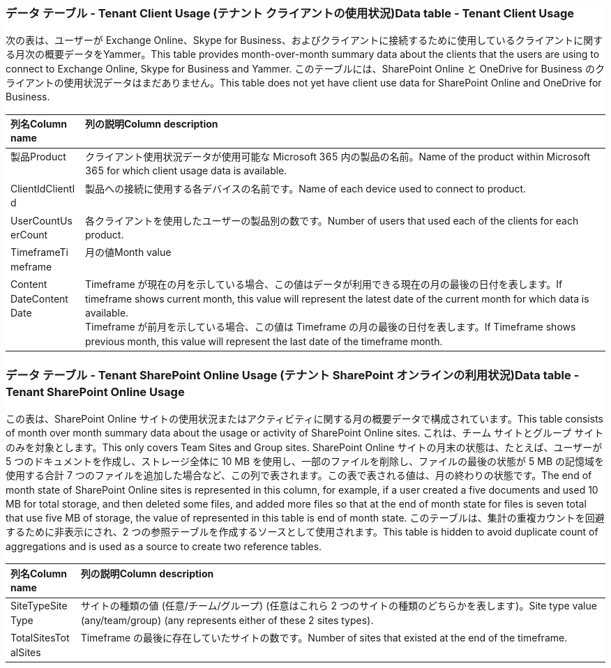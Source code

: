 ### <a name="data-table---tenant-client-usage"></a><span data-ttu-id="d5cc1-386">データ テーブル - Tenant Client Usage (テナント クライアントの使用状況)</span><span class="sxs-lookup"><span data-stu-id="d5cc1-386">Data table - Tenant Client Usage</span></span>

<span data-ttu-id="d5cc1-387">次の表は、ユーザーが Exchange Online、Skype for Business、およびクライアントに接続するために使用しているクライアントに関する月次の概要データをYammer。</span><span class="sxs-lookup"><span data-stu-id="d5cc1-387">This table provides month-over-month summary data about the clients that the users are using to connect to Exchange Online, Skype for Business and Yammer.</span></span> <span data-ttu-id="d5cc1-388">このテーブルには、SharePoint Online と OneDrive for Business のクライアントの使用状況データはまだありません。</span><span class="sxs-lookup"><span data-stu-id="d5cc1-388">This table does not yet have client use data for SharePoint Online and OneDrive for Business.</span></span>
  
|<span data-ttu-id="d5cc1-389">**列名**</span><span class="sxs-lookup"><span data-stu-id="d5cc1-389">**Column name**</span></span>|<span data-ttu-id="d5cc1-390">**列の説明**</span><span class="sxs-lookup"><span data-stu-id="d5cc1-390">**Column description**</span></span>|
|:-----|:-----|
|<span data-ttu-id="d5cc1-391">製品</span><span class="sxs-lookup"><span data-stu-id="d5cc1-391">Product</span></span>  <br/> |<span data-ttu-id="d5cc1-392">クライアント使用状況データが使用可能な Microsoft 365 内の製品の名前。</span><span class="sxs-lookup"><span data-stu-id="d5cc1-392">Name of the product within Microsoft 365 for which client usage data is available.</span></span>  <br/> |
|<span data-ttu-id="d5cc1-393">ClientId</span><span class="sxs-lookup"><span data-stu-id="d5cc1-393">ClientId</span></span>  <br/> |<span data-ttu-id="d5cc1-394">製品への接続に使用する各デバイスの名前です。</span><span class="sxs-lookup"><span data-stu-id="d5cc1-394">Name of each device used to connect to product.</span></span>  <br/> |
|<span data-ttu-id="d5cc1-395">UserCount</span><span class="sxs-lookup"><span data-stu-id="d5cc1-395">UserCount</span></span>  <br/> |<span data-ttu-id="d5cc1-396">各クライアントを使用したユーザーの製品別の数です。</span><span class="sxs-lookup"><span data-stu-id="d5cc1-396">Number of users that used each of the clients for each product.</span></span>  <br/> |
|<span data-ttu-id="d5cc1-397">Timeframe</span><span class="sxs-lookup"><span data-stu-id="d5cc1-397">Timeframe</span></span>  <br/> |<span data-ttu-id="d5cc1-398">月の値</span><span class="sxs-lookup"><span data-stu-id="d5cc1-398">Month value</span></span>  <br/> |
|<span data-ttu-id="d5cc1-399">Content Date</span><span class="sxs-lookup"><span data-stu-id="d5cc1-399">Content Date</span></span>  <br/> |<span data-ttu-id="d5cc1-400">Timeframe が現在の月を示している場合、この値はデータが利用できる現在の月の最後の日付を表します。</span><span class="sxs-lookup"><span data-stu-id="d5cc1-400">If timeframe shows current month, this value will represent the latest date of the current month for which data is available.</span></span>  <br/> <span data-ttu-id="d5cc1-401">Timeframe が前月を示している場合、この値は Timeframe の月の最後の日付を表します。</span><span class="sxs-lookup"><span data-stu-id="d5cc1-401">If Timeframe shows previous month, this value will represent the last date of the timeframe month.</span></span>  <br/> |
   
### <a name="data-table---tenant-sharepoint-online-usage"></a><span data-ttu-id="d5cc1-402">データ テーブル - Tenant SharePoint Online Usage (テナント SharePoint オンラインの利用状況)</span><span class="sxs-lookup"><span data-stu-id="d5cc1-402">Data table - Tenant SharePoint Online Usage</span></span>

<span data-ttu-id="d5cc1-403">この表は、SharePoint Online サイトの使用状況またはアクティビティに関する月の概要データで構成されています。</span><span class="sxs-lookup"><span data-stu-id="d5cc1-403">This table consists of month over month summary data about the usage or activity of SharePoint Online sites.</span></span> <span data-ttu-id="d5cc1-404">これは、チーム サイトとグループ サイトのみを対象とします。</span><span class="sxs-lookup"><span data-stu-id="d5cc1-404">This only covers Team Sites and Group sites.</span></span> <span data-ttu-id="d5cc1-405">SharePoint Online サイトの月末の状態は、たとえば、ユーザーが 5 つのドキュメントを作成し、ストレージ全体に 10 MB を使用し、一部のファイルを削除し、ファイルの最後の状態が 5 MB の記憶域を使用する合計 7 つのファイルを追加した場合など、この列で表されます。この表で表される値は、月の終わりの状態です。</span><span class="sxs-lookup"><span data-stu-id="d5cc1-405">The end of month state of SharePoint Online sites is represented in this column, for example, if a user created a five documents and used 10 MB for total storage, and then deleted some files, and added more files so that at the end of month state for files is seven total that use five MB of storage, the value of represented in this table is end of month state.</span></span> <span data-ttu-id="d5cc1-406">このテーブルは、集計の重複カウントを回避するために非表示にされ、2 つの参照テーブルを作成するソースとして使用されます。</span><span class="sxs-lookup"><span data-stu-id="d5cc1-406">This table is hidden to avoid duplicate count of aggregations and is used as a source to create two reference tables.</span></span>
  
|<span data-ttu-id="d5cc1-407">**列名**</span><span class="sxs-lookup"><span data-stu-id="d5cc1-407">**Column name**</span></span>|<span data-ttu-id="d5cc1-408">**列の説明**</span><span class="sxs-lookup"><span data-stu-id="d5cc1-408">**Column description**</span></span>|
|:-----|:-----|
|<span data-ttu-id="d5cc1-409">SiteType</span><span class="sxs-lookup"><span data-stu-id="d5cc1-409">SiteType</span></span>  <br/> |<span data-ttu-id="d5cc1-410">サイトの種類の値 (任意/チーム/グループ) (任意はこれら 2 つのサイトの種類のどちらかを表します)。</span><span class="sxs-lookup"><span data-stu-id="d5cc1-410">Site type value (any/team/group) (any represents either of these 2 sites types).</span></span>  <br/> |
|<span data-ttu-id="d5cc1-411">TotalSites</span><span class="sxs-lookup"><span data-stu-id="d5cc1-411">TotalSites</span></span>  <br/> |<span data-ttu-id="d5cc1-412">Timeframe の最後に存在していたサイトの数です。</span><span class="sxs-lookup"><span data-stu-id="d5cc1-412">Number of sites that existed at the end of the timeframe.</span></span>  <br/> |